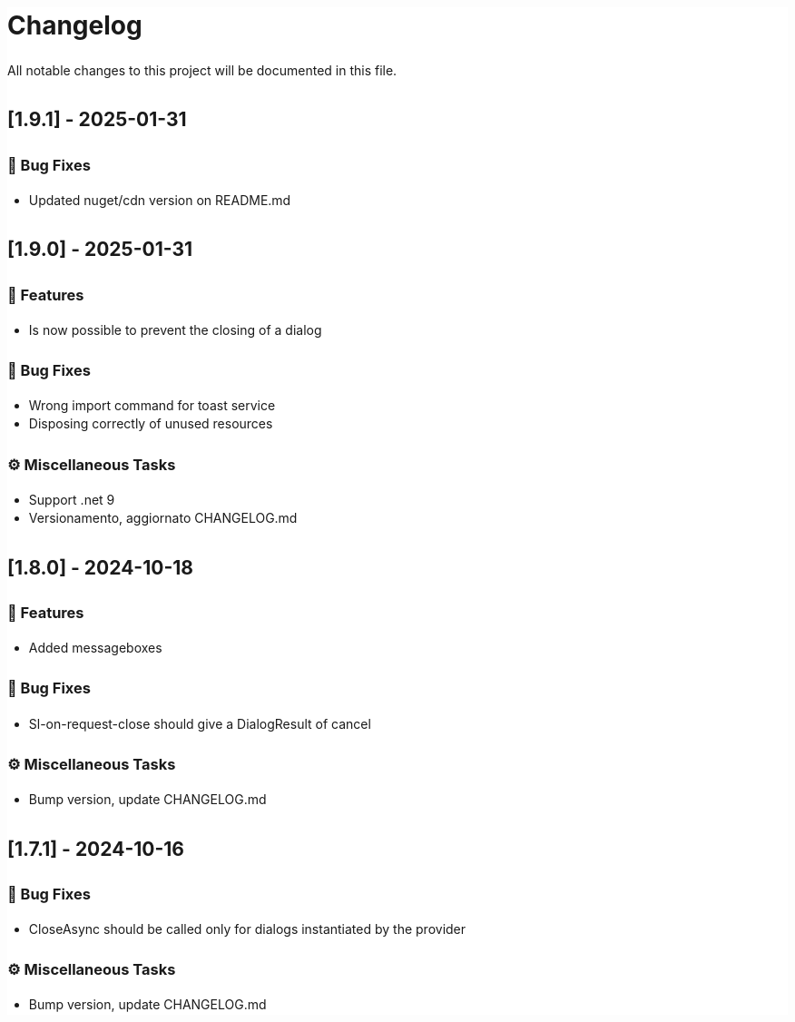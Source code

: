# Changelog

All notable changes to this project will be documented in this file.

## [1.9.1] - 2025-01-31

### 🐛 Bug Fixes

- Updated nuget/cdn version on README.md

## [1.9.0] - 2025-01-31

### 🚀 Features

- Is now possible to prevent the closing of a dialog

### 🐛 Bug Fixes

- Wrong import command for toast service
- Disposing correctly of unused resources

### ⚙️ Miscellaneous Tasks

- Support .net 9
- Versionamento, aggiornato CHANGELOG.md

## [1.8.0] - 2024-10-18

### 🚀 Features

- Added messageboxes

### 🐛 Bug Fixes

- Sl-on-request-close should give a DialogResult of cancel

### ⚙️ Miscellaneous Tasks

- Bump version, update CHANGELOG.md

## [1.7.1] - 2024-10-16

### 🐛 Bug Fixes

- CloseAsync should be called only for dialogs instantiated by the provider

### ⚙️ Miscellaneous Tasks

- Bump version, update CHANGELOG.md

